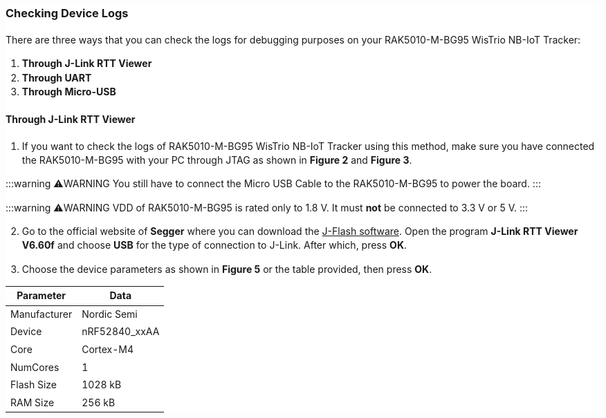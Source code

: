 ### Checking Device Logs

There are three ways that you can check the logs for debugging purposes on your RAK5010-M-BG95 WisTrio NB-IoT Tracker:

1. **Through J-Link RTT Viewer**
2. **Through UART**
3. **Through Micro-USB**

#### Through J-Link RTT Viewer

1. If you want to check the logs of RAK5010-M-BG95 WisTrio NB-IoT Tracker using this method, make sure you have connected the RAK5010-M-BG95 with your PC through JTAG as shown in **Figure 2** and **Figure 3**.

<rk-img
  src="/assets/images/wistrio/rak5010-m/quickstart/3.checking-device-logs/rak5010tojlink.png"
  width="75%"
  caption="RAK5010-M-BG95 and PC Connection through JTAG"
/>

:::warning ⚠️WARNING
You still have to connect the Micro USB Cable to the RAK5010-M-BG95 to power the board.
:::

<rk-img
  src="/assets/images/wistrio/rak5010-m/quickstart/3.checking-device-logs/jlinkdiagram.png"
  width="55%"
  caption="J-Link Connector to RAK5010-M"
/>

:::warning ⚠️WARNING
VDD of RAK5010-M-BG95 is rated only to 1.8&nbsp;V. It must **not** be connected to 3.3&nbsp;V or 5&nbsp;V.
:::

2. Go to the official website of **Segger** where you can download the [J-Flash software](https://www.segger.com/products/debug-probes/j-link/tools/j-flash/about-j-flash/). Open the program **J-Link RTT Viewer V6.60f** and choose **USB** for the type of connection to J-Link. After which, press **OK**.

<rk-img
  src="/assets/images/wistrio/rak5010-m/quickstart/3.checking-device-logs/xgdllxo7gb3ks0y3tbch.png"
  width="100%"
  caption="J-Link RTT Viewer"
/>

3. Choose the device parameters as shown in **Figure 5** or the table provided, then press **OK**.

<rk-img
  src="/assets/images/wistrio/rak5010-m/quickstart/3.checking-device-logs/wmoh5e7i8n6gxxr9h4o9.png"
  width="80%"
  caption="J-Link Target Device Settings"
/>

| Parameter | Data |
| ---- | ---- |
| Manufacturer | Nordic Semi |
| Device | nRF52840_xxAA |
| Core | Cortex-M4 |
| NumCores | 1 |
| Flash Size | 1028&nbsp;kB |
| RAM Size | 256&nbsp;kB |
